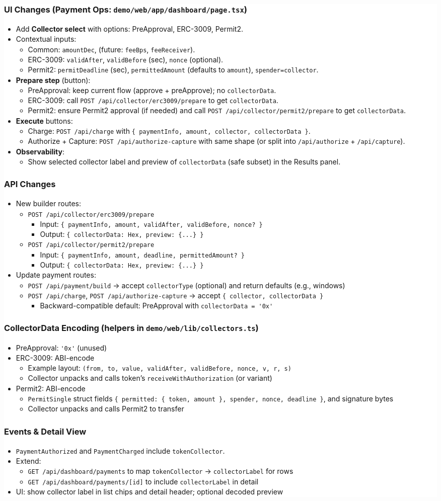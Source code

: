 ### UI Changes (Payment Ops: `demo/web/app/dashboard/page.tsx`)
- Add **Collector select** with options: PreApproval, ERC-3009, Permit2.
- Contextual inputs:
  - Common: `amountDec`, (future: `feeBps`, `feeReceiver`).
  - ERC-3009: `validAfter`, `validBefore` (sec), `nonce` (optional).
  - Permit2: `permitDeadline` (sec), `permittedAmount` (defaults to `amount`), `spender=collector`.
- **Prepare step** (button):
  - PreApproval: keep current flow (approve + preApprove); no `collectorData`.
  - ERC-3009: call `POST /api/collector/erc3009/prepare` to get `collectorData`.
  - Permit2: ensure Permit2 approval (if needed) and call `POST /api/collector/permit2/prepare` to get `collectorData`.
- **Execute** buttons:
  - Charge: `POST /api/charge` with `{ paymentInfo, amount, collector, collectorData }`.
  - Authorize + Capture: `POST /api/authorize-capture` with same shape (or split into `/api/authorize` + `/api/capture`).
- **Observability**:
  - Show selected collector label and preview of `collectorData` (safe subset) in the Results panel.

### API Changes
- New builder routes:
  - `POST /api/collector/erc3009/prepare`
    - Input: `{ paymentInfo, amount, validAfter, validBefore, nonce? }`
    - Output: `{ collectorData: Hex, preview: {...} }`
  - `POST /api/collector/permit2/prepare`
    - Input: `{ paymentInfo, amount, deadline, permittedAmount? }`
    - Output: `{ collectorData: Hex, preview: {...} }`
- Update payment routes:
  - `POST /api/payment/build` → accept `collectorType` (optional) and return defaults (e.g., windows)
  - `POST /api/charge`, `POST /api/authorize-capture` → accept `{ collector, collectorData }`
    - Backward-compatible default: PreApproval with `collectorData = '0x'`

### CollectorData Encoding (helpers in `demo/web/lib/collectors.ts`)
- PreApproval: `'0x'` (unused)
- ERC-3009: ABI-encode
  - Example layout: `(from, to, value, validAfter, validBefore, nonce, v, r, s)`
  - Collector unpacks and calls token’s `receiveWithAuthorization` (or variant)
- Permit2: ABI-encode
  - `PermitSingle` struct fields `{ permitted: { token, amount }, spender, nonce, deadline }`, and signature bytes
  - Collector unpacks and calls Permit2 to transfer

### Events & Detail View
- `PaymentAuthorized` and `PaymentCharged` include `tokenCollector`.
- Extend:
  - `GET /api/dashboard/payments` to map `tokenCollector` → `collectorLabel` for rows
  - `GET /api/dashboard/payments/[id]` to include `collectorLabel` in detail
- UI: show collector label in list chips and detail header; optional decoded preview
